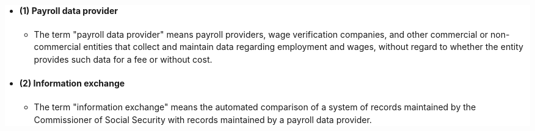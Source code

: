 * #### (1) Payroll data provider
  * The term "payroll data provider" means payroll providers, wage verification companies, and other commercial or non-commercial entities that collect and maintain data regarding employment and wages, without regard to whether the entity provides such data for a fee or without cost.

* #### (2) Information exchange
  * The term "information exchange" means the automated comparison of a system of records maintained by the Commissioner of Social Security with records maintained by a payroll data provider.